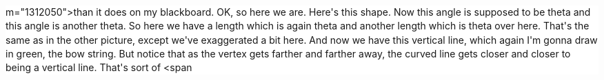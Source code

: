   m="1312050">than</span> <span m="1312200">it</span> <span
  m="1312300">does</span> <span m="1312450">on</span> <span
  m="1312570">my</span> <span m="1312750">blackboard.</span> <span
  m="1313810">OK,</span> <span m="1314200">so</span> <span
  m="1314560">here</span> <span m="1314770">we</span> <span
  m="1314920">are.</span> <span m="1315190">Here's</span> <span
  m="1315410">this</span> <span m="1315570">shape.</span> <span
  m="1316770">Now</span> <span m="1319090">this</span> <span
  m="1319380">angle</span> <span m="1319750">is</span> <span
  m="1319880">supposed</span> <span m="1320210">to</span> <span
  m="1320290">be</span> <span m="1320510">theta</span> <span
  m="1321430">and</span> <span m="1321550">this</span> <span
  m="1321660">angle</span> <span m="1321950">is</span> <span
  m="1322120">another</span> <span m="1322450">theta.</span> <span
  m="1323350">So</span> <span m="1323540">here</span> <span
  m="1323830">we</span> <span m="1323960">have</span> <span m="1324150">a</span>
  <span m="1324210">length</span> <span m="1324660">which</span> <span
  m="1324840">is</span> <span m="1324970">again</span> <span m="1325490">theta
  and</span> <span m="1326300">another</span> <span m="1326650">length</span>
  <span m="1326920">which</span> <span m="1327030">is</span> <span
  m="1327130">theta</span> <span m="1327510">over</span> <span
  m="1327720">here.</span> <span m="1327910">That's</span> <span
  m="1328180">the</span> <span m="1328280">same</span> <span
  m="1328660">as</span> <span m="1328810">in</span> <span m="1328900">the</span>
  <span m="1329060">other</span> <span m="1329250">picture,</span> <span
  m="1329670">except</span> <span m="1330480">we've</span> <span
  m="1331400">exaggerated</span> <span m="1332440">a bit here.</span> <span
  m="1333290">And</span> <span m="1333580">now</span> <span
  m="1333730">we</span> <span m="1333890">have</span> <span
  m="1334060">this</span> <span m="1334200">vertical</span> <span
  m="1334630">line,</span> <span m="1335010">which</span> <span
  m="1335170">again</span> <span m="1335400">I'm</span> <span
  m="1335500">gonna</span> <span m="1335660">draw in</span> <span
  m="1336120">green,</span> <span m="1336670">the bow</span> <span
  m="1336980">string.</span> <span m="1338240">But</span> <span
  m="1338450">notice</span> <span m="1339650">that</span> <span
  m="1341000">as</span> <span m="1341200">the vertex</span> <span
  m="1341850">gets</span> <span m="1342040">farther</span> <span
  m="1342470">and</span> <span m="1342580">farther</span> <span
  m="1343000">away,</span> <span m="1344820">the</span> <span
  m="1344960">curved</span> <span m="1345300">line</span> <span
  m="1345940">gets</span> <span m="1346170">closer</span> <span
  m="1346580">and</span> <span m="1346670">closer</span> <span
  m="1347040">to</span> <span m="1347140">being</span> <span
  m="1347300">a</span> <span m="1347370">vertical</span> <span
  m="1347760">line.</span> <span m="1348060">That's</span> <span
  m="1348220">sort</span> <span m="1348430">of</span> <span
